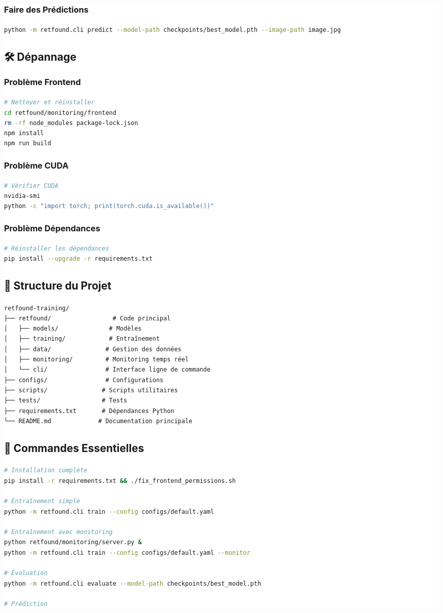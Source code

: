 ### Faire des Prédictions
```bash
python -m retfound.cli predict --model-path checkpoints/best_model.pth --image-path image.jpg
```

## 🛠️ Dépannage

### Problème Frontend
```bash
# Nettoyer et réinstaller
cd retfound/monitoring/frontend
rm -rf node_modules package-lock.json
npm install
npm run build
```

### Problème CUDA
```bash
# Vérifier CUDA
nvidia-smi
python -c "import torch; print(torch.cuda.is_available())"
```

### Problème Dépendances
```bash
# Réinstaller les dépendances
pip install --upgrade -r requirements.txt
```

## 📁 Structure du Projet

```
retfound-training/
├── retfound/                 # Code principal
│   ├── models/              # Modèles
│   ├── training/            # Entraînement
│   ├── data/               # Gestion des données
│   ├── monitoring/         # Monitoring temps réel
│   └── cli/                # Interface ligne de commande
├── configs/                # Configurations
├── scripts/               # Scripts utilitaires
├── tests/                 # Tests
├── requirements.txt       # Dépendances Python
└── README.md             # Documentation principale
```

## 🎯 Commandes Essentielles

```bash
# Installation complète
pip install -r requirements.txt && ./fix_frontend_permissions.sh

# Entraînement simple
python -m retfound.cli train --config configs/default.yaml

# Entraînement avec monitoring
python retfound/monitoring/server.py &
python -m retfound.cli train --config configs/default.yaml --monitor

# Évaluation
python -m retfound.cli evaluate --model-path checkpoints/best_model.pth

# Prédiction
```